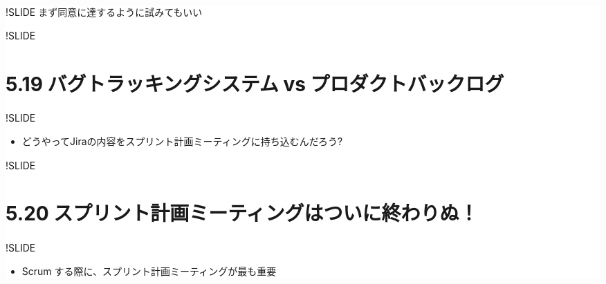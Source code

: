 !SLIDE
まず同意に達するように試みてもいい

!SLIDE
# 5.19 バグトラッキングシステム vs プロダクトバックログ

!SLIDE
- どうやってJiraの内容をスプリント計画ミーティングに持ち込むんだろう?

!SLIDE
# 5.20 スプリント計画ミーティングはついに終わりぬ！

!SLIDE
- Scrum する際に、スプリント計画ミーティングが最も重要
